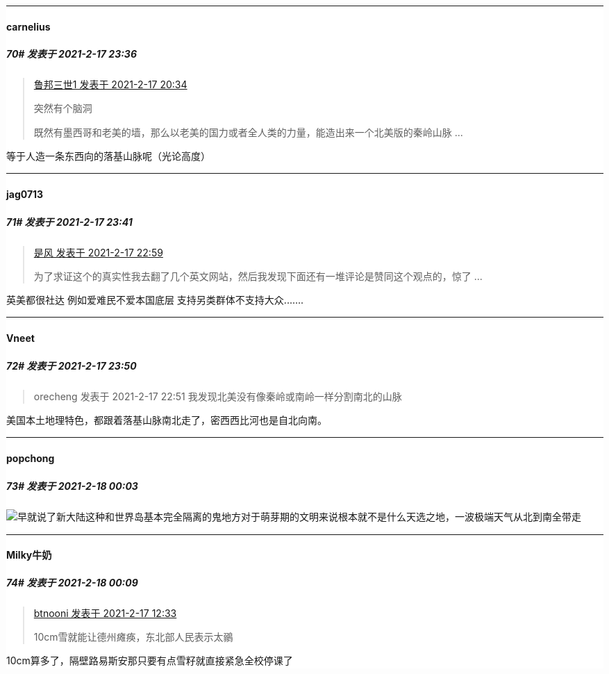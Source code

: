 
-----

####  carnelius  
##### 70#       发表于 2021-2-17 23:36


<blockquote><a href="httphttps://bbs.saraba1st.com/2b/forum.php?mod=redirect&amp;goto=findpost&amp;pid=50357422&amp;ptid=1988169" target="_blank">鲁邦三世1 发表于 2021-2-17 20:34</a>

突然有个脑洞

既然有墨西哥和老美的墙，那么以老美的国力或者全人类的力量，能造出来一个北美版的秦岭山脉 ...</blockquote>
等于人造一条东西向的落基山脉呢（光论高度）


-----

####  jag0713  
##### 71#       发表于 2021-2-17 23:41


<blockquote><a href="httphttps://bbs.saraba1st.com/2b/forum.php?mod=redirect&amp;goto=findpost&amp;pid=50358581&amp;ptid=1988169" target="_blank">是风 发表于 2021-2-17 22:59</a>

为了求证这个的真实性我去翻了几个英文网站，然后我发现下面还有一堆评论是赞同这个观点的，惊了 ...</blockquote>
英美都很社达 例如爱难民不爱本国底层 支持另类群体不支持大众.......


-----

####  Vneet  
##### 72#       发表于 2021-2-17 23:50


<blockquote>orecheng 发表于 2021-2-17 22:51
我发现北美没有像秦岭或南岭一样分割南北的山脉</blockquote>
美国本土地理特色，都跟着落基山脉南北走了，密西西比河也是自北向南。


-----

####  popchong  
##### 73#       发表于 2021-2-18 00:03


<img src="https://static.saraba1st.com/image/smiley/face2017/067.png" referrerpolicy="no-referrer">早就说了新大陆这种和世界岛基本完全隔离的鬼地方对于萌芽期的文明来说根本就不是什么天选之地，一波极端天气从北到南全带走


-----

####  Milky牛奶  
##### 74#       发表于 2021-2-18 00:09


<blockquote><a href="httphttps://bbs.saraba1st.com/2b/forum.php?mod=redirect&amp;goto=findpost&amp;pid=50353519&amp;ptid=1988169" target="_blank">btnooni 发表于 2021-2-17 12:33</a>

10cm雪就能让德州瘫痪，东北部人民表示太鶸</blockquote>
10cm算多了，隔壁路易斯安那只要有点雪籽就直接紧急全校停课了
